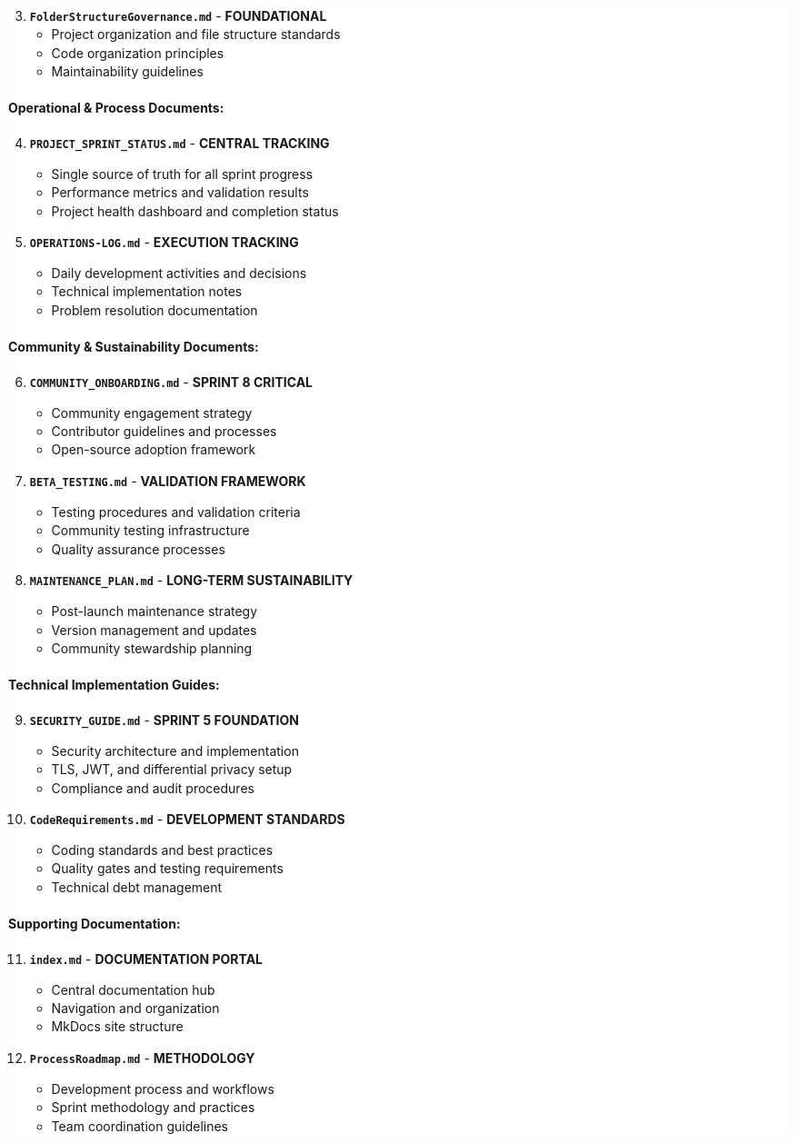3. **`FolderStructureGovernance.md`** - **FOUNDATIONAL**
   - Project organization and file structure standards
   - Code organization principles
   - Maintainability guidelines

#### **Operational & Process Documents:**

4. **`PROJECT_SPRINT_STATUS.md`** - **CENTRAL TRACKING**
   - Single source of truth for all sprint progress
   - Performance metrics and validation results
   - Project health dashboard and completion status

5. **`OPERATIONS-LOG.md`** - **EXECUTION TRACKING**
   - Daily development activities and decisions
   - Technical implementation notes
   - Problem resolution documentation

#### **Community & Sustainability Documents:**

6. **`COMMUNITY_ONBOARDING.md`** - **SPRINT 8 CRITICAL**
   - Community engagement strategy
   - Contributor guidelines and processes
   - Open-source adoption framework

7. **`BETA_TESTING.md`** - **VALIDATION FRAMEWORK**
   - Testing procedures and validation criteria
   - Community testing infrastructure
   - Quality assurance processes

8. **`MAINTENANCE_PLAN.md`** - **LONG-TERM SUSTAINABILITY**
   - Post-launch maintenance strategy
   - Version management and updates
   - Community stewardship planning

#### **Technical Implementation Guides:**

9. **`SECURITY_GUIDE.md`** - **SPRINT 5 FOUNDATION**
   - Security architecture and implementation
   - TLS, JWT, and differential privacy setup
   - Compliance and audit procedures

10. **`CodeRequirements.md`** - **DEVELOPMENT STANDARDS**
    - Coding standards and best practices
    - Quality gates and testing requirements
    - Technical debt management

#### **Supporting Documentation:**

11. **`index.md`** - **DOCUMENTATION PORTAL**
    - Central documentation hub
    - Navigation and organization
    - MkDocs site structure

12. **`ProcessRoadmap.md`** - **METHODOLOGY**
    - Development process and workflows
    - Sprint methodology and practices
    - Team coordination guidelines
